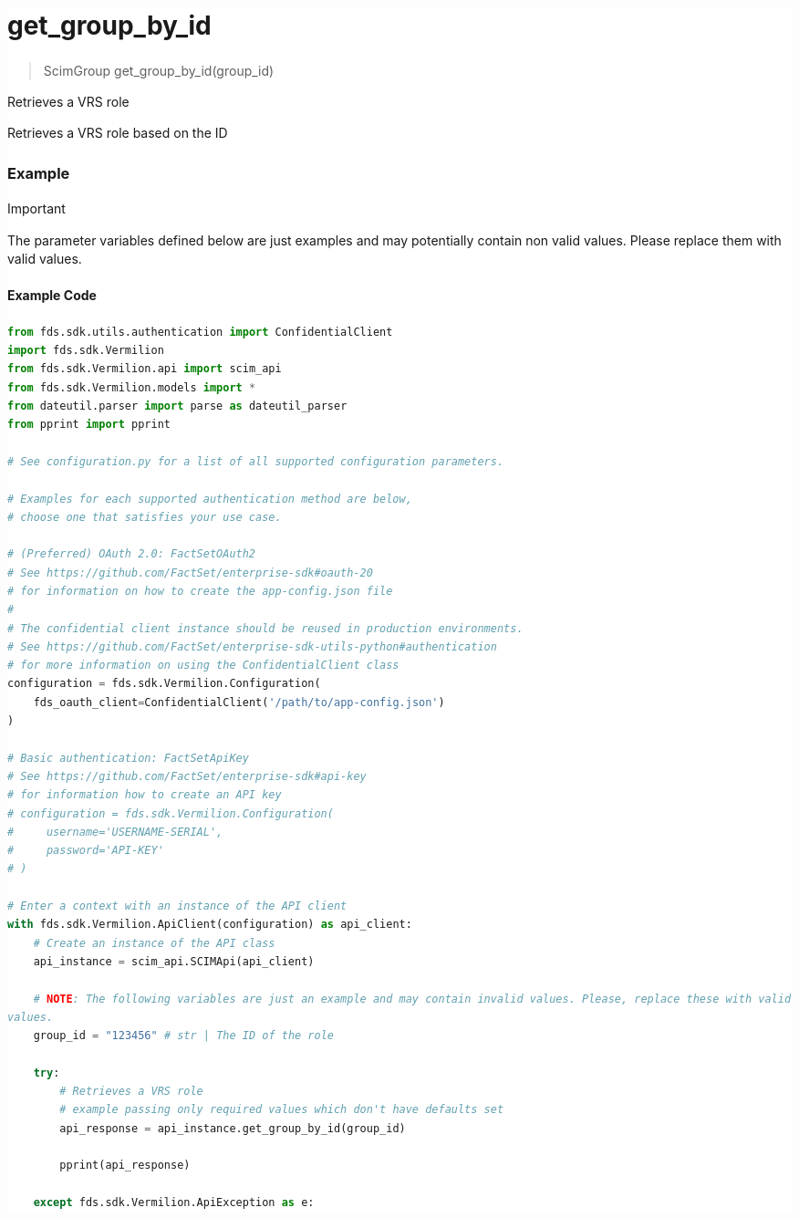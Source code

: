 # **get_group_by_id**
> ScimGroup get_group_by_id(group_id)

Retrieves a VRS role

Retrieves a VRS role based on the ID

### Example

> [!IMPORTANT]
> The parameter variables defined below are just examples and may potentially contain non valid values. Please replace them with valid values.

#### Example Code

```python
from fds.sdk.utils.authentication import ConfidentialClient
import fds.sdk.Vermilion
from fds.sdk.Vermilion.api import scim_api
from fds.sdk.Vermilion.models import *
from dateutil.parser import parse as dateutil_parser
from pprint import pprint

# See configuration.py for a list of all supported configuration parameters.

# Examples for each supported authentication method are below,
# choose one that satisfies your use case.

# (Preferred) OAuth 2.0: FactSetOAuth2
# See https://github.com/FactSet/enterprise-sdk#oauth-20
# for information on how to create the app-config.json file
#
# The confidential client instance should be reused in production environments.
# See https://github.com/FactSet/enterprise-sdk-utils-python#authentication
# for more information on using the ConfidentialClient class
configuration = fds.sdk.Vermilion.Configuration(
    fds_oauth_client=ConfidentialClient('/path/to/app-config.json')
)

# Basic authentication: FactSetApiKey
# See https://github.com/FactSet/enterprise-sdk#api-key
# for information how to create an API key
# configuration = fds.sdk.Vermilion.Configuration(
#     username='USERNAME-SERIAL',
#     password='API-KEY'
# )

# Enter a context with an instance of the API client
with fds.sdk.Vermilion.ApiClient(configuration) as api_client:
    # Create an instance of the API class
    api_instance = scim_api.SCIMApi(api_client)

    # NOTE: The following variables are just an example and may contain invalid values. Please, replace these with valid values.
    group_id = "123456" # str | The ID of the role

    try:
        # Retrieves a VRS role
        # example passing only required values which don't have defaults set
        api_response = api_instance.get_group_by_id(group_id)

        pprint(api_response)

    except fds.sdk.Vermilion.ApiException as e:
```